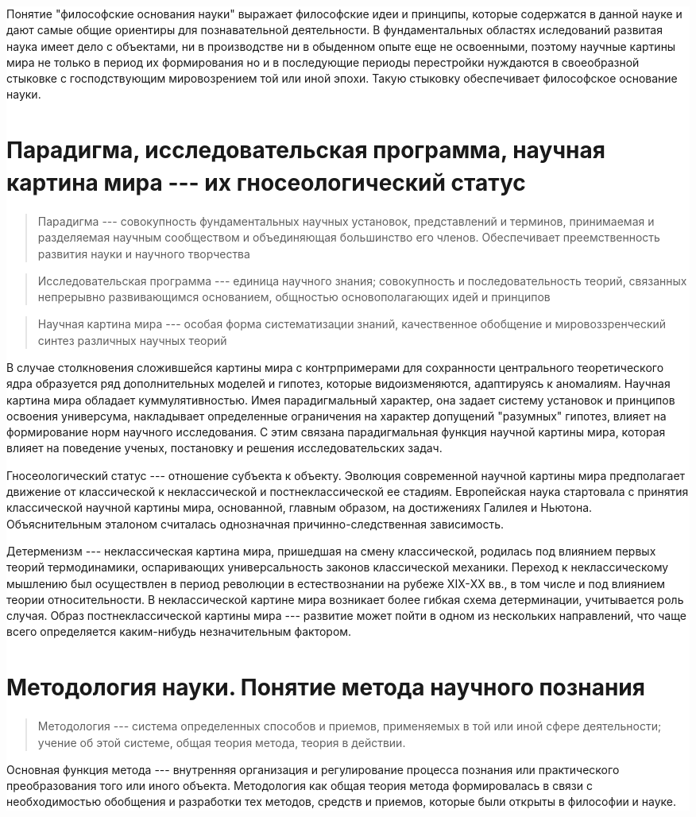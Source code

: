 Понятие "философские основания науки" выражает философские идеи и принципы, которые содержатся в данной науке и дают самые общие ориентиры для познавательной деятельности.
В фундаментальных областях иследований развитая наука имеет дело с объектами, ни в производстве ни в обыденном опыте еще не освоенными, поэтому научные картины мира не только в период их формирования но и в последующие периоды перестройки нуждаются в своеобразной стыковке с господствующим мировозрением той или иной эпохи.
Такую стыковку обеспечивает философское основание науки.

# Парадигма, исследовательская программа, научная картина мира --- их гносеологический статус

>Парадигма --- совокупность фундаментальных научных установок, представлений и терминов, принимаемая и разделяемая научным сообществом и объединяющая большинство его членов.
Обеспечивает преемственность развития науки и научного творчества

>Исследовательская программа --- единица научного знания; совокупность и последовательность теорий, связанных непрерывно развивающимся основанием, общностью основополагающих идей и принципов

>Научная картина мира --- особая форма систематизации знаний, качественное обобщение и мировоззренческий синтез различных научных теорий

В случае столкновения сложившейся картины мира с контрпримерами для сохранности центрального теоретического ядра образуется ряд дополнительных моделей и гипотез, которые видоизменяются, адаптируясь к аномалиям.
Научная картина мира обладает куммулятивностью.
Имея парадигмальный характер, она задает систему установок и принципов освоения универсума, накладывает определенные ограничения на характер допущений "разумных" гипотез, влияет на формирование норм научного исследования.
С этим связана парадигмальная функция научной картины мира, которая влияет на поведение ученых, постановку и решения исследовательских задач.

Гносеологический статус --- отношение субъекта к объекту.
Эволюция современной научной картины мира предполагает движение от классической к неклассической и постнеклассической ее стадиям.
Европейская наука стартовала с принятия классической научной картины мира, основанной, главным образом, на достижениях Галилея и Ньютона.
Объяснительным эталоном считалась однозначная причинно-следственная зависимость.

Детерменизм --- неклассическая картина мира, пришедшая на смену классической, родилась под влиянием первых теорий термодинамики, оспаривающих универсальность законов классической механики.
Переход к неклассическому мышлению был осуществлен в период революции в естествознании на рубеже XIX-ХХ вв., в том числе и под влиянием теории относительности.
В неклассической картине мира возникает более гибкая схема детерминации, учитывается роль случая.
Образ постнеклассической картины мира --- развитие может пойти в одном из нескольких направлений, что чаще всего определяется каким-нибудь незначительным фактором.

# Методология науки. Понятие метода научного познания

>Методология --- система определенных способов и приемов, применяемых в той или иной сфере деятельности; учение об этой системе, общая теория метода, теория в действии.

Основная функция метода --- внутренняя организация и регулирование процесса познания или практического преобразования того или иного объекта.
Методология как общая теория метода формировалась в связи с необходимостью обобщения и разработки тех методов, средств и приемов, которые были открыты в философии и науке.
